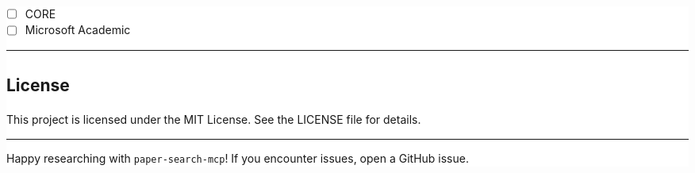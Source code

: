 - [ ] CORE
- [ ] Microsoft Academic

---

## License

This project is licensed under the MIT License. See the LICENSE file for details.

---

Happy researching with `paper-search-mcp`! If you encounter issues, open a GitHub issue.
